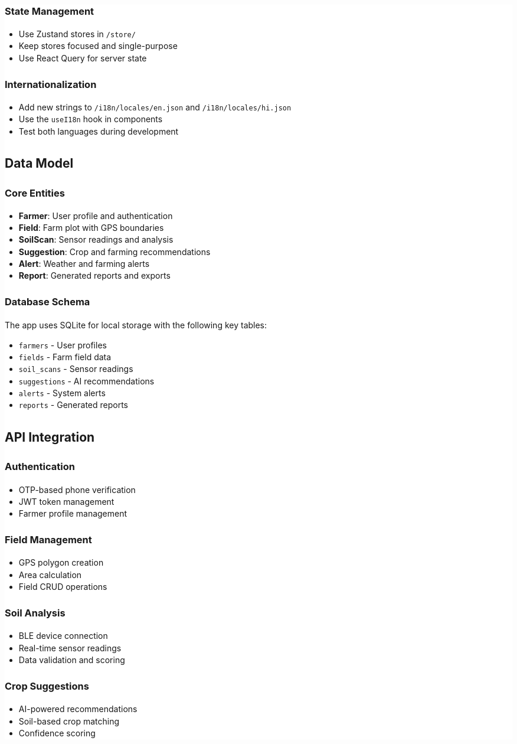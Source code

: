 ### State Management
- Use Zustand stores in `/store/`
- Keep stores focused and single-purpose
- Use React Query for server state

### Internationalization
- Add new strings to `/i18n/locales/en.json` and `/i18n/locales/hi.json`
- Use the `useI18n` hook in components
- Test both languages during development

## Data Model

### Core Entities
- **Farmer**: User profile and authentication
- **Field**: Farm plot with GPS boundaries
- **SoilScan**: Sensor readings and analysis
- **Suggestion**: Crop and farming recommendations
- **Alert**: Weather and farming alerts
- **Report**: Generated reports and exports

### Database Schema
The app uses SQLite for local storage with the following key tables:
- `farmers` - User profiles
- `fields` - Farm field data
- `soil_scans` - Sensor readings
- `suggestions` - AI recommendations
- `alerts` - System alerts
- `reports` - Generated reports

## API Integration

### Authentication
- OTP-based phone verification
- JWT token management
- Farmer profile management

### Field Management
- GPS polygon creation
- Area calculation
- Field CRUD operations

### Soil Analysis
- BLE device connection
- Real-time sensor readings
- Data validation and scoring

### Crop Suggestions
- AI-powered recommendations
- Soil-based crop matching
- Confidence scoring
